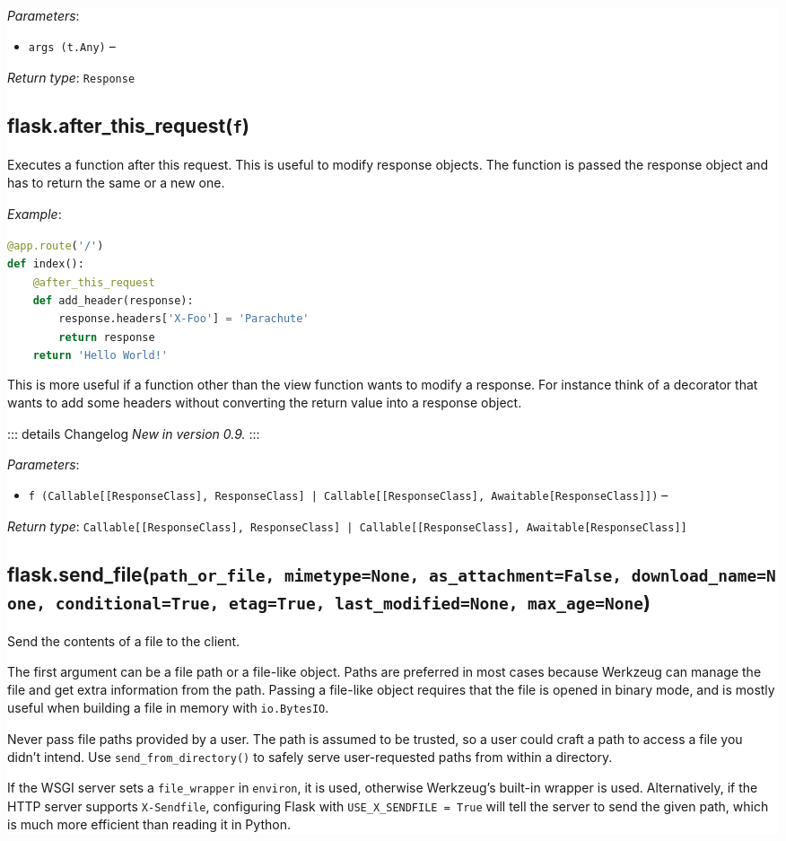 *Parameters*:

- `args (t.Any)` –

*Return type*: `Response`

## flask.after_this_request(`f`)

Executes a function after this request. This is useful to modify response objects. The function is passed the response object and has to return the same or a new one.

*Example*:

```python
@app.route('/')
def index():
    @after_this_request
    def add_header(response):
        response.headers['X-Foo'] = 'Parachute'
        return response
    return 'Hello World!'
```

This is more useful if a function other than the view function wants to modify a response. For instance think of a decorator that wants to add some headers without converting the return value into a response object.

::: details Changelog
*New in version 0.9.*
:::

*Parameters*:

- `f (Callable[[ResponseClass], ResponseClass] | Callable[[ResponseClass], Awaitable[ResponseClass]])` –

*Return type*: `Callable[[ResponseClass], ResponseClass] | Callable[[ResponseClass], Awaitable[ResponseClass]]`

## flask.send_file(`path_or_file, mimetype=None, as_attachment=False, download_name=None, conditional=True, etag=True, last_modified=None, max_age=None`)

Send the contents of a file to the client.

The first argument can be a file path or a file-like object. Paths are preferred in most cases because Werkzeug can manage the file and get extra information from the path. Passing a file-like object requires that the file is opened in binary mode, and is mostly useful when building a file in memory with `io.BytesIO`.

Never pass file paths provided by a user. The path is assumed to be trusted, so a user could craft a path to access a file you didn’t intend. Use `send_from_directory()` to safely serve user-requested paths from within a directory.

If the WSGI server sets a `file_wrapper` in `environ`, it is used, otherwise Werkzeug’s built-in wrapper is used. Alternatively, if the HTTP server supports `X-Sendfile`, configuring Flask with `USE_X_SENDFILE = True` will tell the server to send the given path, which is much more efficient than reading it in Python.

